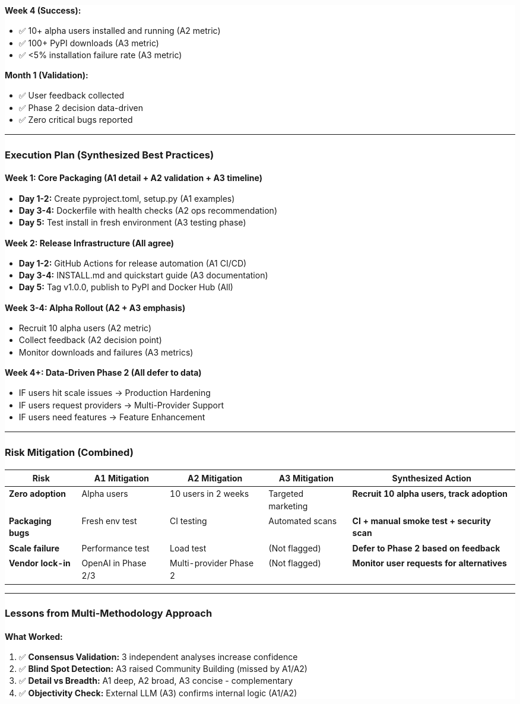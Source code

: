 **Week 4 (Success):**
- ✅ 10+ alpha users installed and running (A2 metric)
- ✅ 100+ PyPI downloads (A3 metric)
- ✅ <5% installation failure rate (A3 metric)

**Month 1 (Validation):**
- ✅ User feedback collected
- ✅ Phase 2 decision data-driven
- ✅ Zero critical bugs reported

---

### Execution Plan (Synthesized Best Practices)

**Week 1: Core Packaging (A1 detail + A2 validation + A3 timeline)**
- **Day 1-2:** Create pyproject.toml, setup.py (A1 examples)
- **Day 3-4:** Dockerfile with health checks (A2 ops recommendation)
- **Day 5:** Test install in fresh environment (A3 testing phase)

**Week 2: Release Infrastructure (All agree)**
- **Day 1-2:** GitHub Actions for release automation (A1 CI/CD)
- **Day 3-4:** INSTALL.md and quickstart guide (A3 documentation)
- **Day 5:** Tag v1.0.0, publish to PyPI and Docker Hub (All)

**Week 3-4: Alpha Rollout (A2 + A3 emphasis)**
- Recruit 10 alpha users (A2 metric)
- Collect feedback (A2 decision point)
- Monitor downloads and failures (A3 metrics)

**Week 4+: Data-Driven Phase 2 (All defer to data)**
- IF users hit scale issues → Production Hardening
- IF users request providers → Multi-Provider Support
- IF users need features → Feature Enhancement

---

### Risk Mitigation (Combined)

| Risk | A1 Mitigation | A2 Mitigation | A3 Mitigation | **Synthesized Action** |
|------|---------------|---------------|---------------|------------------------|
| **Zero adoption** | Alpha users | 10 users in 2 weeks | Targeted marketing | **Recruit 10 alpha users, track adoption** |
| **Packaging bugs** | Fresh env test | CI testing | Automated scans | **CI + manual smoke test + security scan** |
| **Scale failure** | Performance test | Load test | (Not flagged) | **Defer to Phase 2 based on feedback** |
| **Vendor lock-in** | OpenAI in Phase 2/3 | Multi-provider Phase 2 | (Not flagged) | **Monitor user requests for alternatives** |

---

### Lessons from Multi-Methodology Approach

**What Worked:**
1. ✅ **Consensus Validation:** 3 independent analyses increase confidence
2. ✅ **Blind Spot Detection:** A3 raised Community Building (missed by A1/A2)
3. ✅ **Detail vs Breadth:** A1 deep, A2 broad, A3 concise - complementary
4. ✅ **Objectivity Check:** External LLM (A3) confirms internal logic (A1/A2)
